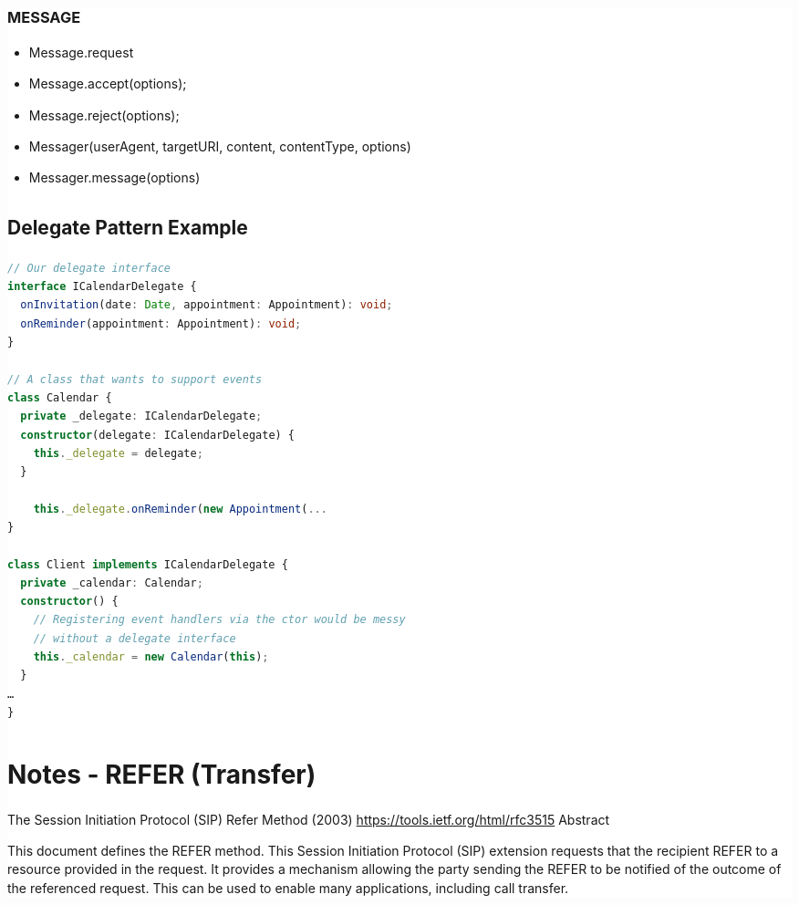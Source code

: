 ### MESSAGE
* Message.request

* Message.accept(options);
* Message.reject(options);

* Messager(userAgent, targetURI, content, contentType, options)
* Messager.message(options)

## Delegate Pattern Example
```ts
// Our delegate interface
interface ICalendarDelegate {
  onInvitation(date: Date, appointment: Appointment): void;
  onReminder(appointment: Appointment): void;
}

// A class that wants to support events
class Calendar {
  private _delegate: ICalendarDelegate;
  constructor(delegate: ICalendarDelegate) {
    this._delegate = delegate;
  }
    
    this._delegate.onReminder(new Appointment(...
}

class Client implements ICalendarDelegate {
  private _calendar: Calendar;
  constructor() {
    // Registering event handlers via the ctor would be messy
    // without a delegate interface
    this._calendar = new Calendar(this);
  }
…
}
```


# Notes - REFER (Transfer)

The Session Initiation Protocol (SIP) Refer Method (2003)
https://tools.ietf.org/html/rfc3515
Abstract

   This document defines the REFER method.  This Session Initiation
   Protocol (SIP) extension requests that the recipient REFER to a
   resource provided in the request.  It provides a mechanism allowing
   the party sending the REFER to be notified of the outcome of the
   referenced request.  This can be used to enable many applications,
   including call transfer.
